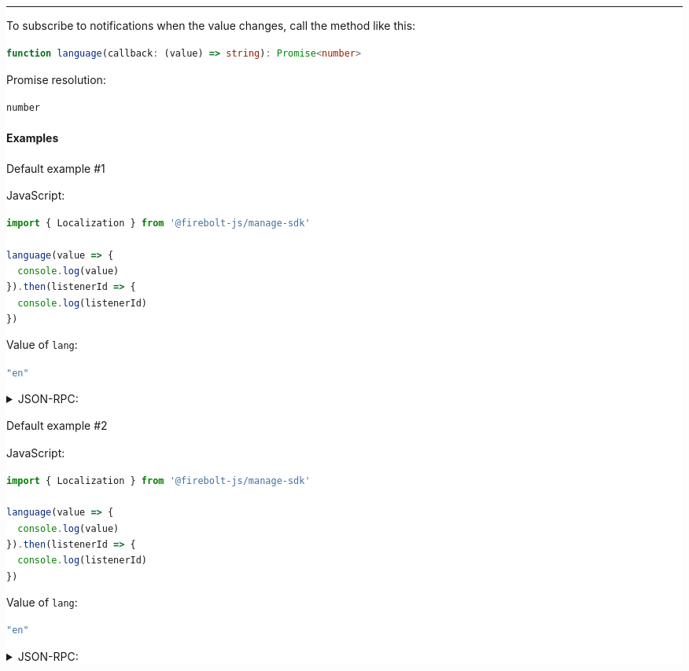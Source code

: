 
---


To subscribe to notifications when the value changes, call the method like this:

```typescript
function language(callback: (value) => string): Promise<number>
```



Promise resolution:

```
number
```

#### Examples


Default example #1

JavaScript:

```javascript
import { Localization } from '@firebolt-js/manage-sdk'

language(value => {
  console.log(value)
}).then(listenerId => {
  console.log(listenerId)
})
```

Value of `lang`:

```javascript
"en"
```
<details markdown="1" ><summary>JSON-RPC:</summary></details>

Default example #2

JavaScript:

```javascript
import { Localization } from '@firebolt-js/manage-sdk'

language(value => {
  console.log(value)
}).then(listenerId => {
  console.log(listenerId)
})
```

Value of `lang`:

```javascript
"en"
```
<details markdown="1" ><summary>JSON-RPC:</summary></details>
